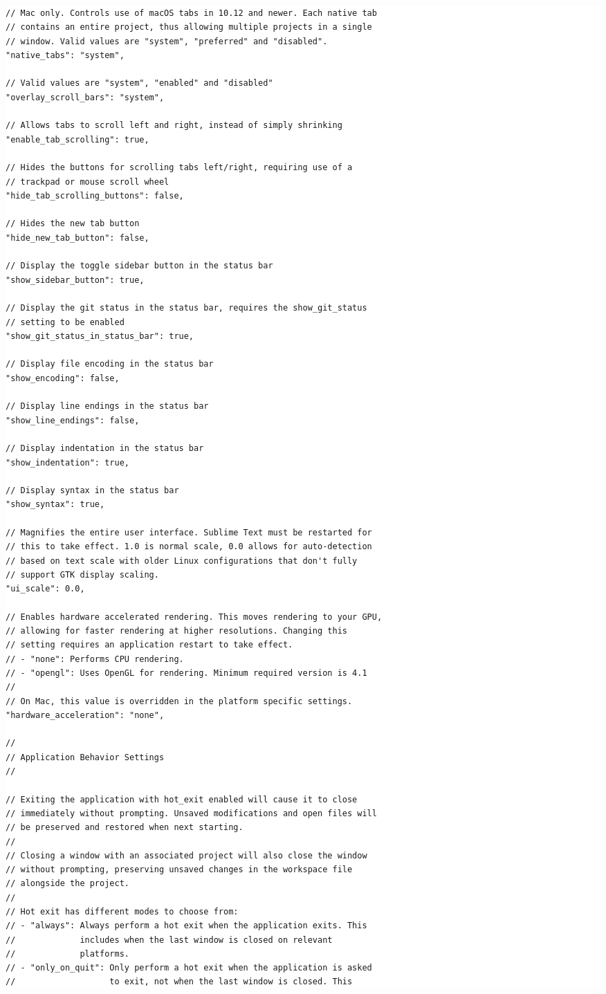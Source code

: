 	// Mac only. Controls use of macOS tabs in 10.12 and newer. Each native tab
	// contains an entire project, thus allowing multiple projects in a single
	// window. Valid values are "system", "preferred" and "disabled".
	"native_tabs": "system",

	// Valid values are "system", "enabled" and "disabled"
	"overlay_scroll_bars": "system",

	// Allows tabs to scroll left and right, instead of simply shrinking
	"enable_tab_scrolling": true,

	// Hides the buttons for scrolling tabs left/right, requiring use of a
	// trackpad or mouse scroll wheel
	"hide_tab_scrolling_buttons": false,

	// Hides the new tab button
	"hide_new_tab_button": false,

	// Display the toggle sidebar button in the status bar
	"show_sidebar_button": true,

	// Display the git status in the status bar, requires the show_git_status
	// setting to be enabled
	"show_git_status_in_status_bar": true,

	// Display file encoding in the status bar
	"show_encoding": false,

	// Display line endings in the status bar
	"show_line_endings": false,

	// Display indentation in the status bar
	"show_indentation": true,

	// Display syntax in the status bar
	"show_syntax": true,

	// Magnifies the entire user interface. Sublime Text must be restarted for
	// this to take effect. 1.0 is normal scale, 0.0 allows for auto-detection
	// based on text scale with older Linux configurations that don't fully
	// support GTK display scaling.
	"ui_scale": 0.0,

	// Enables hardware accelerated rendering. This moves rendering to your GPU,
	// allowing for faster rendering at higher resolutions. Changing this
	// setting requires an application restart to take effect.
	// - "none": Performs CPU rendering.
	// - "opengl": Uses OpenGL for rendering. Minimum required version is 4.1
	//
	// On Mac, this value is overridden in the platform specific settings.
	"hardware_acceleration": "none",

	//
	// Application Behavior Settings
	//

	// Exiting the application with hot_exit enabled will cause it to close
	// immediately without prompting. Unsaved modifications and open files will
	// be preserved and restored when next starting.
	//
	// Closing a window with an associated project will also close the window
	// without prompting, preserving unsaved changes in the workspace file
	// alongside the project.
	//
	// Hot exit has different modes to choose from:
	// - "always": Always perform a hot exit when the application exits. This
	//             includes when the last window is closed on relevant
	//             platforms.
	// - "only_on_quit": Only perform a hot exit when the application is asked
	//                   to exit, not when the last window is closed. This